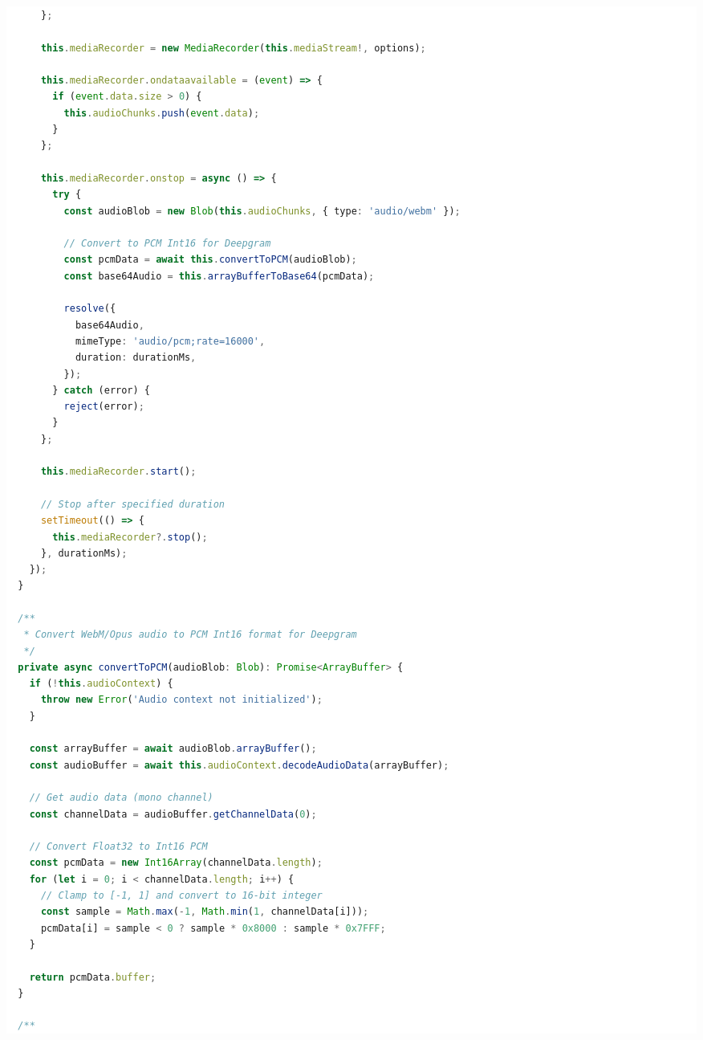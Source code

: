 ```typescript
      };

      this.mediaRecorder = new MediaRecorder(this.mediaStream!, options);

      this.mediaRecorder.ondataavailable = (event) => {
        if (event.data.size > 0) {
          this.audioChunks.push(event.data);
        }
      };

      this.mediaRecorder.onstop = async () => {
        try {
          const audioBlob = new Blob(this.audioChunks, { type: 'audio/webm' });
          
          // Convert to PCM Int16 for Deepgram
          const pcmData = await this.convertToPCM(audioBlob);
          const base64Audio = this.arrayBufferToBase64(pcmData);

          resolve({
            base64Audio,
            mimeType: 'audio/pcm;rate=16000',
            duration: durationMs,
          });
        } catch (error) {
          reject(error);
        }
      };

      this.mediaRecorder.start();

      // Stop after specified duration
      setTimeout(() => {
        this.mediaRecorder?.stop();
      }, durationMs);
    });
  }

  /**
   * Convert WebM/Opus audio to PCM Int16 format for Deepgram
   */
  private async convertToPCM(audioBlob: Blob): Promise<ArrayBuffer> {
    if (!this.audioContext) {
      throw new Error('Audio context not initialized');
    }

    const arrayBuffer = await audioBlob.arrayBuffer();
    const audioBuffer = await this.audioContext.decodeAudioData(arrayBuffer);

    // Get audio data (mono channel)
    const channelData = audioBuffer.getChannelData(0);

    // Convert Float32 to Int16 PCM
    const pcmData = new Int16Array(channelData.length);
    for (let i = 0; i < channelData.length; i++) {
      // Clamp to [-1, 1] and convert to 16-bit integer
      const sample = Math.max(-1, Math.min(1, channelData[i]));
      pcmData[i] = sample < 0 ? sample * 0x8000 : sample * 0x7FFF;
    }

    return pcmData.buffer;
  }

  /**
```

[^1]: DEEPGRAM_STT_SPECIFICATION.md
[^2]: repomix-output.xml
[^3]: https://deepgram.com/learn/introducing-automatic-language-detection-capabilities
[^4]: https://ai.google.dev/gemini-api/docs/live-guide
[^5]: https://deepgram.com/learn/live-transcription-mic-browser
[^6]: https://deepgram.com/learn/best-speech-to-text-apis
[^7]: https://deepgram.com/learn/nova-2-best-speech-to-text-api-multiple-languages
[^8]: https://deepgram.com/learn/speech-to-text-api-pricing-breakdown-2025
[^9]: https://deepgram.com/learn/deepgram-language-detection-conlang-experiment
[^10]: https://stackoverflow.com/questions/79597615/change-the-language-of-voximplants-gemini-live-api-client
[^11]: https://deepgram.com/learn/fetch-hosted-audio-streams-in-the-browser
[^12]: https://developers.deepgram.com/changelog/speech-to-text-changelog/2025/3/31
[^13]: https://github.com/orgs/deepgram/discussions/564
[^14]: https://ai.google.dev/gemini-api/docs/live
[^15]: https://developers.deepgram.com/docs/lower-level-websockets
[^16]: https://deepgram.com/learn/introducing-nova-3-speech-to-text-api
[^17]: https://cloud.google.com/vertex-ai/generative-ai/docs/live-api
[^18]: https://developers.deepgram.com/docs/tts-websocket
[^19]: https://developers.deepgram.com/changelog/speech-to-text-changelog
[^20]: https://support.google.com/gemini/answer/15984485?hl=en\&co=GENIE.Platform%3DAndroid
[^21]: https://developers.deepgram.com/docs/getting-started-with-the-streaming-test-suite
[^22]: https://geneo.app/query-reports/best-speech-recognition-api-developers